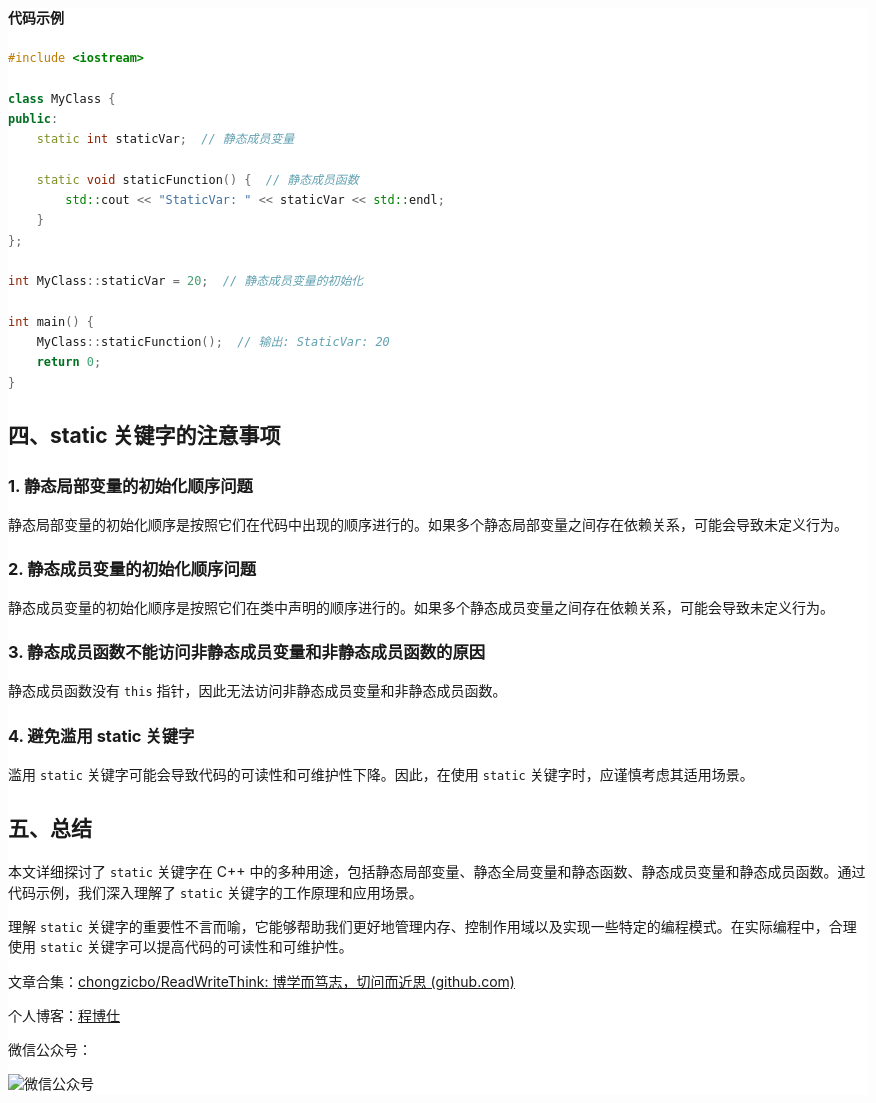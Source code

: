 #### 代码示例

```cpp
#include <iostream>

class MyClass {
public:
    static int staticVar;  // 静态成员变量

    static void staticFunction() {  // 静态成员函数
        std::cout << "StaticVar: " << staticVar << std::endl;
    }
};

int MyClass::staticVar = 20;  // 静态成员变量的初始化

int main() {
    MyClass::staticFunction();  // 输出: StaticVar: 20
    return 0;
}
```

## 四、static 关键字的注意事项

### 1. 静态局部变量的初始化顺序问题

静态局部变量的初始化顺序是按照它们在代码中出现的顺序进行的。如果多个静态局部变量之间存在依赖关系，可能会导致未定义行为。

### 2. 静态成员变量的初始化顺序问题

静态成员变量的初始化顺序是按照它们在类中声明的顺序进行的。如果多个静态成员变量之间存在依赖关系，可能会导致未定义行为。

### 3. 静态成员函数不能访问非静态成员变量和非静态成员函数的原因

静态成员函数没有 `this` 指针，因此无法访问非静态成员变量和非静态成员函数。

### 4. 避免滥用 static 关键字

滥用 `static` 关键字可能会导致代码的可读性和可维护性下降。因此，在使用 `static` 关键字时，应谨慎考虑其适用场景。

## 五、总结

本文详细探讨了 `static` 关键字在 C++ 中的多种用途，包括静态局部变量、静态全局变量和静态函数、静态成员变量和静态成员函数。通过代码示例，我们深入理解了 `static` 关键字的工作原理和应用场景。

理解 `static` 关键字的重要性不言而喻，它能够帮助我们更好地管理内存、控制作用域以及实现一些特定的编程模式。在实际编程中，合理使用 `static` 关键字可以提高代码的可读性和可维护性。

文章合集：[chongzicbo/ReadWriteThink: 博学而笃志，切问而近思 (github.com)](https://github.com/chongzicbo/ReadWriteThink/tree/main)

个人博客：[程博仕](https://chongzicbo.github.io/)

微信公众号：

![微信公众号](https://raw.githubusercontent.com/chongzicbo/images/main/picgo/%E4%BA%8C%E7%BB%B4%E7%A0%81.jpg)
